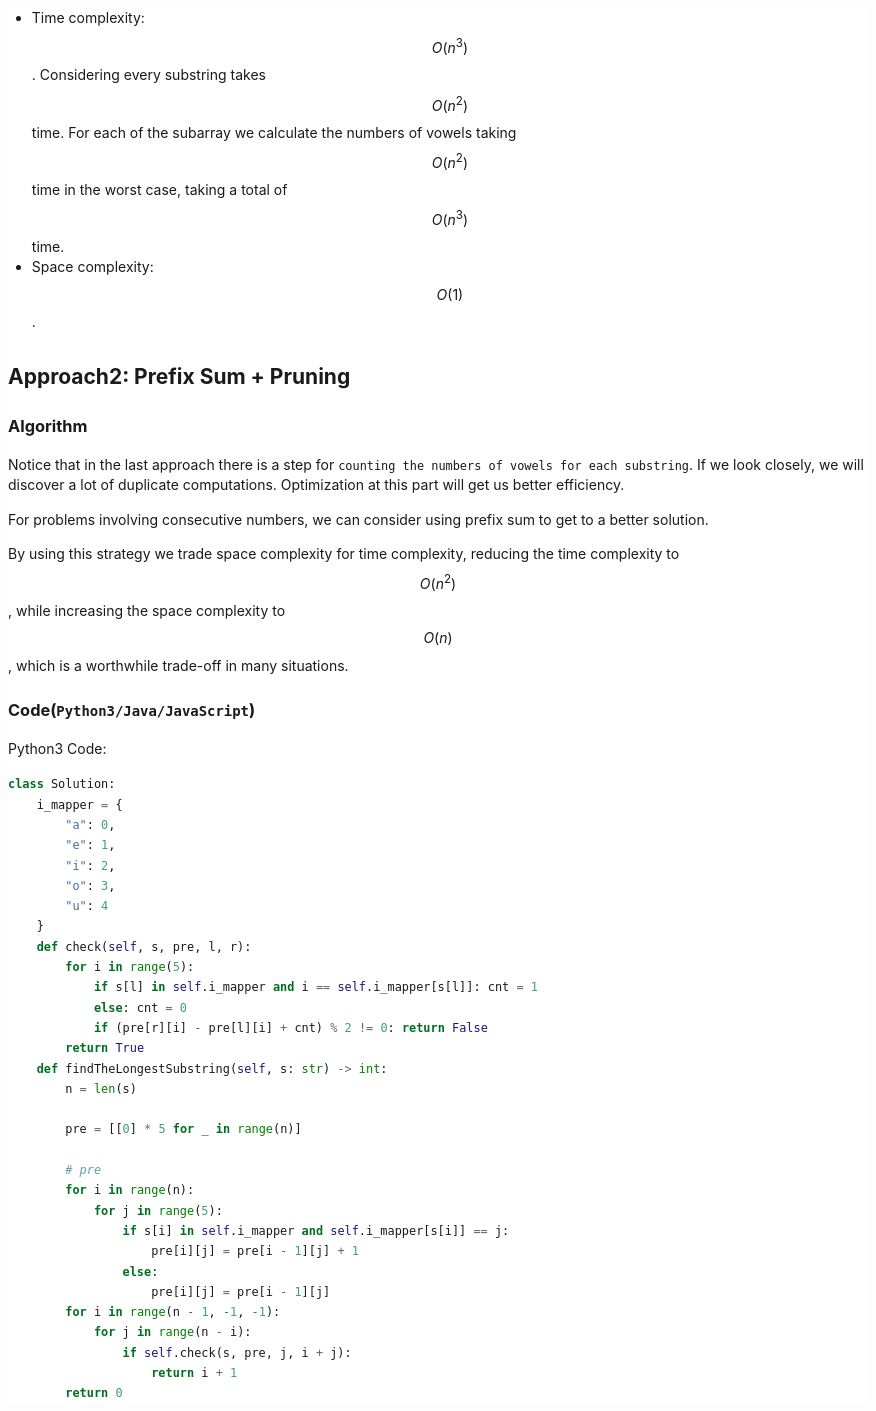* Time complexity: $$O(n^3)$$. Considering every substring takes $$O(n^2)$$ time. For each of the subarray we calculate the numbers of vowels taking $$O(n^2)$$ time in the worst case, taking a total of $$O(n^3)$$ time.
* Space complexity: $$O(1)$$.

## Approach2: Prefix Sum + Pruning

### Algorithm

Notice that in the last approach there is a step for `counting the numbers of vowels for each substring`. If we look closely, we will discover a lot of duplicate computations. Optimization at this part will get us better efficiency.

For problems involving consecutive numbers, we can consider using prefix sum to get to a better solution.

By using this strategy we trade space complexity for time complexity, reducing the time complexity to $$O(n ^ 2)$$, while increasing the space complexity to $$O(n)$$, which is a worthwhile trade-off in many situations.

### Code\(`Python3/Java/JavaScript`\)

Python3 Code:

```python
class Solution:
    i_mapper = {
        "a": 0,
        "e": 1,
        "i": 2,
        "o": 3,
        "u": 4
    }
    def check(self, s, pre, l, r):
        for i in range(5):
            if s[l] in self.i_mapper and i == self.i_mapper[s[l]]: cnt = 1
            else: cnt = 0
            if (pre[r][i] - pre[l][i] + cnt) % 2 != 0: return False
        return True
    def findTheLongestSubstring(self, s: str) -> int:
        n = len(s)

        pre = [[0] * 5 for _ in range(n)]

        # pre
        for i in range(n):
            for j in range(5):
                if s[i] in self.i_mapper and self.i_mapper[s[i]] == j:
                    pre[i][j] = pre[i - 1][j] + 1
                else:
                    pre[i][j] = pre[i - 1][j]
        for i in range(n - 1, -1, -1):
            for j in range(n - i):
                if self.check(s, pre, j, i + j):
                    return i + 1
        return 0
```
